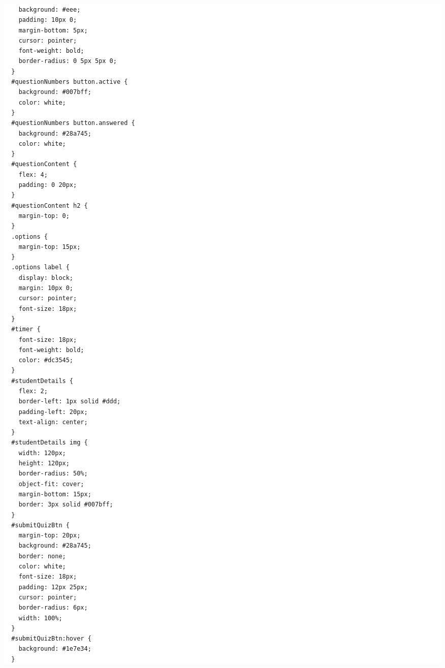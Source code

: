         background: #eee;
        padding: 10px 0;
        margin-bottom: 5px;
        cursor: pointer;
        font-weight: bold;
        border-radius: 0 5px 5px 0;
      }
      #questionNumbers button.active {
        background: #007bff;
        color: white;
      }
      #questionNumbers button.answered {
        background: #28a745;
        color: white;
      }
      #questionContent {
        flex: 4;
        padding: 0 20px;
      }
      #questionContent h2 {
        margin-top: 0;
      }
      .options {
        margin-top: 15px;
      }
      .options label {
        display: block;
        margin: 10px 0;
        cursor: pointer;
        font-size: 18px;
      }
      #timer {
        font-size: 18px;
        font-weight: bold;
        color: #dc3545;
      }
      #studentDetails {
        flex: 2;
        border-left: 1px solid #ddd;
        padding-left: 20px;
        text-align: center;
      }
      #studentDetails img {
        width: 120px;
        height: 120px;
        border-radius: 50%;
        object-fit: cover;
        margin-bottom: 15px;
        border: 3px solid #007bff;
      }
      #submitQuizBtn {
        margin-top: 20px;
        background: #28a745;
        border: none;
        color: white;
        font-size: 18px;
        padding: 12px 25px;
        cursor: pointer;
        border-radius: 6px;
        width: 100%;
      }
      #submitQuizBtn:hover {
        background: #1e7e34;
      }